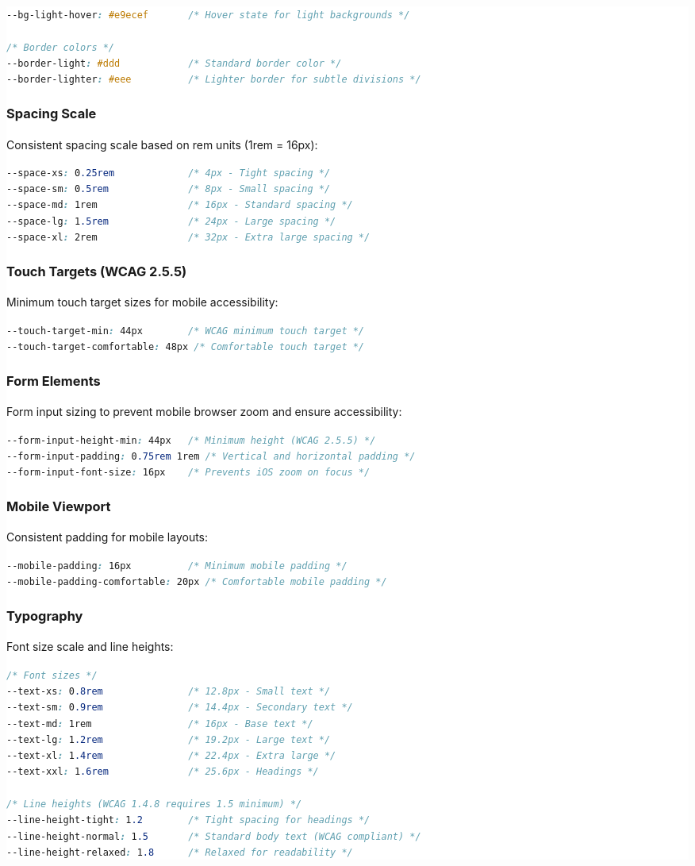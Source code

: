 ```css
--bg-light-hover: #e9ecef       /* Hover state for light backgrounds */

/* Border colors */
--border-light: #ddd            /* Standard border color */
--border-lighter: #eee          /* Lighter border for subtle divisions */
```

### Spacing Scale

Consistent spacing scale based on rem units (1rem = 16px):

```css
--space-xs: 0.25rem             /* 4px - Tight spacing */
--space-sm: 0.5rem              /* 8px - Small spacing */
--space-md: 1rem                /* 16px - Standard spacing */
--space-lg: 1.5rem              /* 24px - Large spacing */
--space-xl: 2rem                /* 32px - Extra large spacing */
```

### Touch Targets (WCAG 2.5.5)

Minimum touch target sizes for mobile accessibility:

```css
--touch-target-min: 44px        /* WCAG minimum touch target */
--touch-target-comfortable: 48px /* Comfortable touch target */
```

### Form Elements

Form input sizing to prevent mobile browser zoom and ensure accessibility:

```css
--form-input-height-min: 44px   /* Minimum height (WCAG 2.5.5) */
--form-input-padding: 0.75rem 1rem /* Vertical and horizontal padding */
--form-input-font-size: 16px    /* Prevents iOS zoom on focus */
```

### Mobile Viewport

Consistent padding for mobile layouts:

```css
--mobile-padding: 16px          /* Minimum mobile padding */
--mobile-padding-comfortable: 20px /* Comfortable mobile padding */
```

### Typography

Font size scale and line heights:

```css
/* Font sizes */
--text-xs: 0.8rem               /* 12.8px - Small text */
--text-sm: 0.9rem               /* 14.4px - Secondary text */
--text-md: 1rem                 /* 16px - Base text */
--text-lg: 1.2rem               /* 19.2px - Large text */
--text-xl: 1.4rem               /* 22.4px - Extra large */
--text-xxl: 1.6rem              /* 25.6px - Headings */

/* Line heights (WCAG 1.4.8 requires 1.5 minimum) */
--line-height-tight: 1.2        /* Tight spacing for headings */
--line-height-normal: 1.5       /* Standard body text (WCAG compliant) */
--line-height-relaxed: 1.8      /* Relaxed for readability */
```
